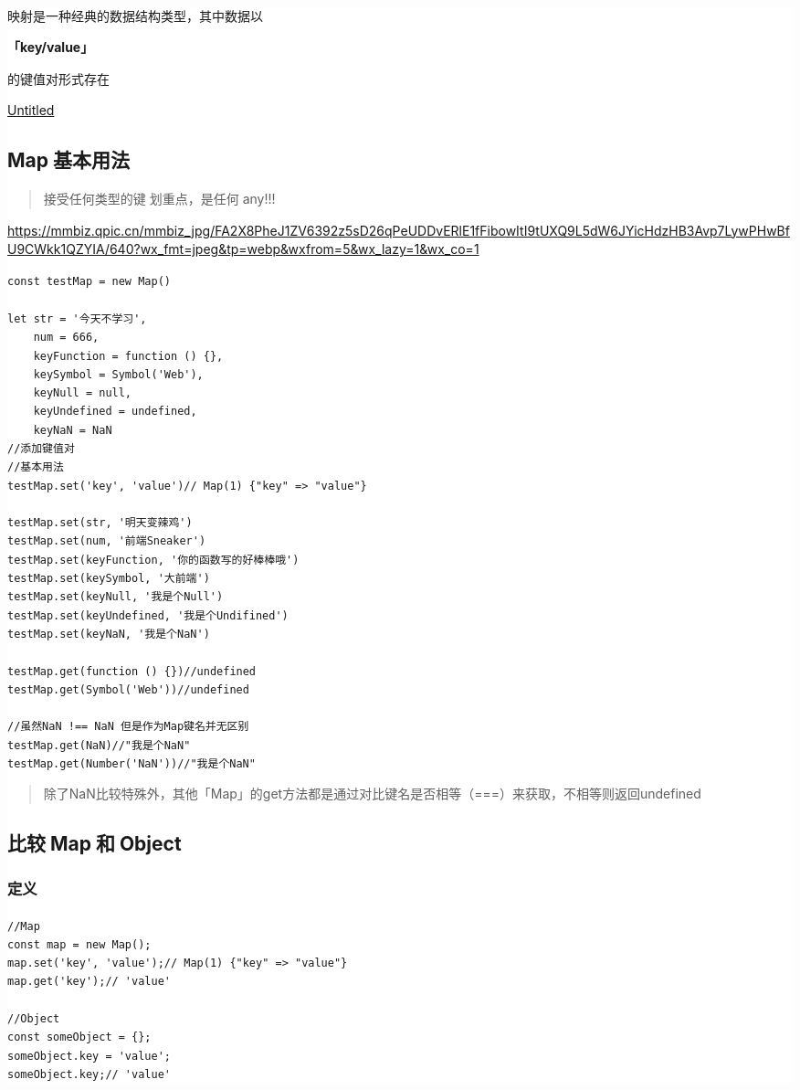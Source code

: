 映射是一种经典的数据结构类型，其中数据以

**「key/value」**

的键值对形式存在

[Untitled](https://www.notion.so/8f141a2eef964fc5b6cbd9a081c18854)

## **Map 基本用法**

> 接受任何类型的键 划重点，是任何 any!!!

https://mmbiz.qpic.cn/mmbiz_jpg/FA2X8PheJ1ZV6392z5sD26qPeUDDvERlE1fFibowItI9tUXQ9L5dW6JYicHdzHB3Avp7LywPHwBfU9CWkk1QZYIA/640?wx_fmt=jpeg&tp=webp&wxfrom=5&wx_lazy=1&wx_co=1

```
const testMap = new Map()

let str = '今天不学习',
    num = 666,
    keyFunction = function () {},
    keySymbol = Symbol('Web'),
    keyNull = null,
    keyUndefined = undefined,
    keyNaN = NaN
//添加键值对
//基本用法
testMap.set('key', 'value')// Map(1) {"key" => "value"}

testMap.set(str, '明天变辣鸡')
testMap.set(num, '前端Sneaker')
testMap.set(keyFunction, '你的函数写的好棒棒哦')
testMap.set(keySymbol, '大前端')
testMap.set(keyNull, '我是个Null')
testMap.set(keyUndefined, '我是个Undifined')
testMap.set(keyNaN, '我是个NaN')

testMap.get(function () {})//undefined
testMap.get(Symbol('Web'))//undefined

//虽然NaN !== NaN 但是作为Map键名并无区别
testMap.get(NaN)//"我是个NaN"
testMap.get(Number('NaN'))//"我是个NaN"
```

> 除了NaN比较特殊外，其他「Map」的get方法都是通过对比键名是否相等（===）来获取，不相等则返回undefined

## **比较 Map 和 Object**

### **定义**

```
//Map
const map = new Map();
map.set('key', 'value');// Map(1) {"key" => "value"}
map.get('key');// 'value'

//Object
const someObject = {};
someObject.key = 'value';
someObject.key;// 'value'
```
